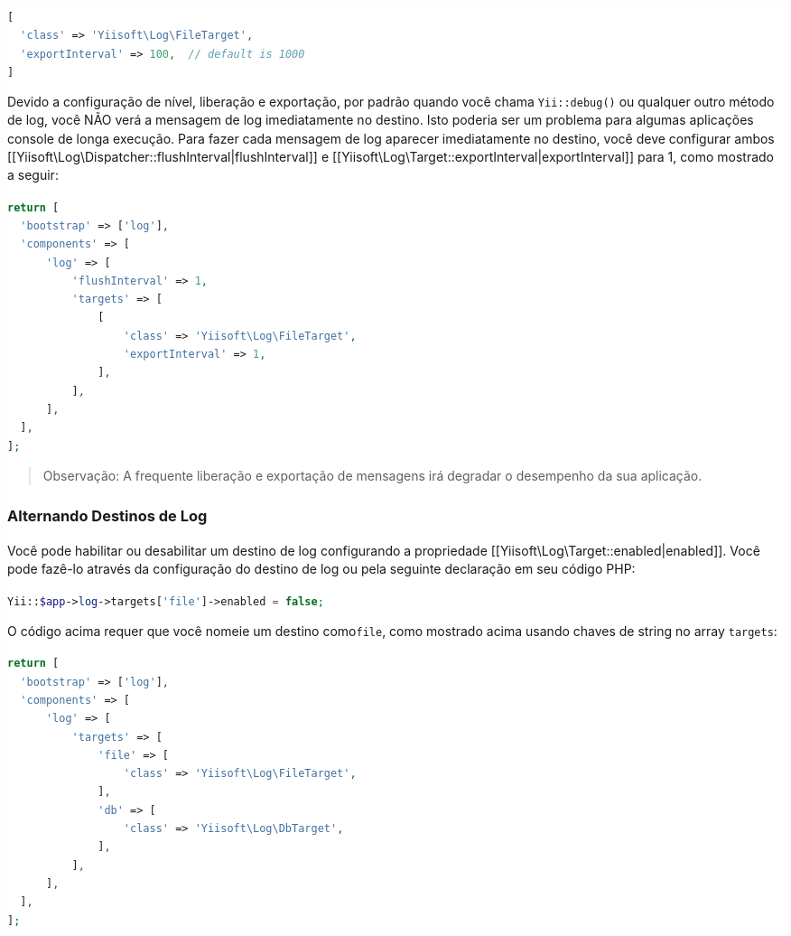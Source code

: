 ```php
[
  'class' => 'Yiisoft\Log\FileTarget',
  'exportInterval' => 100,  // default is 1000
]
```

Devido a configuração de nível, liberação e exportação, por padrão quando você chama `Yii::debug()` ou qualquer outro método de log, você NÃO verá a mensagem de log imediatamente no destino. Isto poderia ser um problema para algumas aplicações console de longa execução. Para fazer cada mensagem de log aparecer imediatamente no destino, você deve configurar ambos [[Yiisoft\Log\Dispatcher::flushInterval|flushInterval]] e [[Yiisoft\Log\Target::exportInterval|exportInterval]] para  1, como mostrado a seguir:

```php
return [
  'bootstrap' => ['log'],
  'components' => [
      'log' => [
          'flushInterval' => 1,
          'targets' => [
              [
                  'class' => 'Yiisoft\Log\FileTarget',
                  'exportInterval' => 1,
              ],
          ],
      ],
  ],
];
```

> Observação: A frequente liberação e exportação de mensagens irá degradar o desempenho da sua aplicação.


### Alternando Destinos de Log <span id="toggling-log-targets"></span>

Você pode habilitar ou desabilitar um destino de log configurando a propriedade [[Yiisoft\Log\Target::enabled|enabled]]. Você pode fazê-lo através da configuração do destino de log ou pela seguinte declaração em seu código PHP:

```php
Yii::$app->log->targets['file']->enabled = false;
```

O código acima requer que você nomeie um destino como`file`, como mostrado acima usando chaves de string no array `targets`:

```php
return [
  'bootstrap' => ['log'],
  'components' => [
      'log' => [
          'targets' => [
              'file' => [
                  'class' => 'Yiisoft\Log\FileTarget',
              ],
              'db' => [
                  'class' => 'Yiisoft\Log\DbTarget',
              ],
          ],
      ],
  ],
];
```
